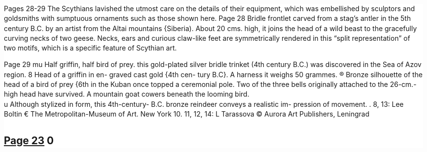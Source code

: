 Pages 28-29 
The Scythians lavished the utmost care on 
the details of their equipment, which was 
embellished by sculptors and goldsmiths 
with sumptuous ornaments such as those 
shown here. 
Page 28 
Bridle frontlet carved from 
a stag’s antler in the 5th 
century B.C. by an artist 
from the Altai mountains 
{Siberia). About 20 cms. 
high, it joins the head of a 
wild beast to the gracefully 
curving necks of two 
geese. Necks, ears and 
curious claw-like feet are 
symmetrically rendered in 
this “split representation” 
of two motifs, which is a specific feature of 
Scythian art. 
  
Page 29 
mu Half griffin, half bird of 
prey. this gold-plated silver 
bridle trinket (4th century 
B.C.) was discovered in the 
Sea of Azov region. 
8 Head of a griffin in en- 
graved cast gold {4th cen- 
tury B.C}. A harness 
it weighs 50 grammes. 
® Bronze silhouette of the 
head of a bird of prey {6th 
in the Kuban once topped 
a ceremonial pole. Two 
of the three bells originally 
attached to the 26-cm.- 
high head have survived. 
A mountain goat cowers 
beneath the looming bird.  
u Although stylized in 
form, this 4th-century- 
B.C. bronze reindeer 
conveys a realistic im- 
pression of movement. 
. 8, 13: Lee Boltin € The Metropolitan-Museum of Art. New York 
10. 11, 12, 14: L Tarassova © Aurora Art Publishers, Leningrad

## [Page 23](074829engo.pdf#page=23) 0

